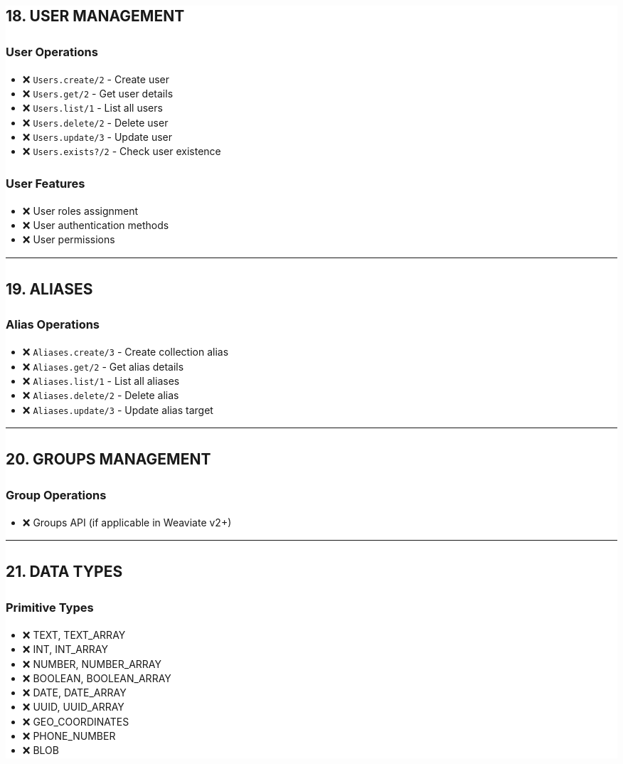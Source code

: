 
## 18. USER MANAGEMENT

### User Operations
- ❌ `Users.create/2` - Create user
- ❌ `Users.get/2` - Get user details
- ❌ `Users.list/1` - List all users
- ❌ `Users.delete/2` - Delete user
- ❌ `Users.update/3` - Update user
- ❌ `Users.exists?/2` - Check user existence

### User Features
- ❌ User roles assignment
- ❌ User authentication methods
- ❌ User permissions

---

## 19. ALIASES

### Alias Operations
- ❌ `Aliases.create/3` - Create collection alias
- ❌ `Aliases.get/2` - Get alias details
- ❌ `Aliases.list/1` - List all aliases
- ❌ `Aliases.delete/2` - Delete alias
- ❌ `Aliases.update/3` - Update alias target

---

## 20. GROUPS MANAGEMENT

### Group Operations
- ❌ Groups API (if applicable in Weaviate v2+)

---

## 21. DATA TYPES

### Primitive Types
- ❌ TEXT, TEXT_ARRAY
- ❌ INT, INT_ARRAY
- ❌ NUMBER, NUMBER_ARRAY
- ❌ BOOLEAN, BOOLEAN_ARRAY
- ❌ DATE, DATE_ARRAY
- ❌ UUID, UUID_ARRAY
- ❌ GEO_COORDINATES
- ❌ PHONE_NUMBER
- ❌ BLOB
